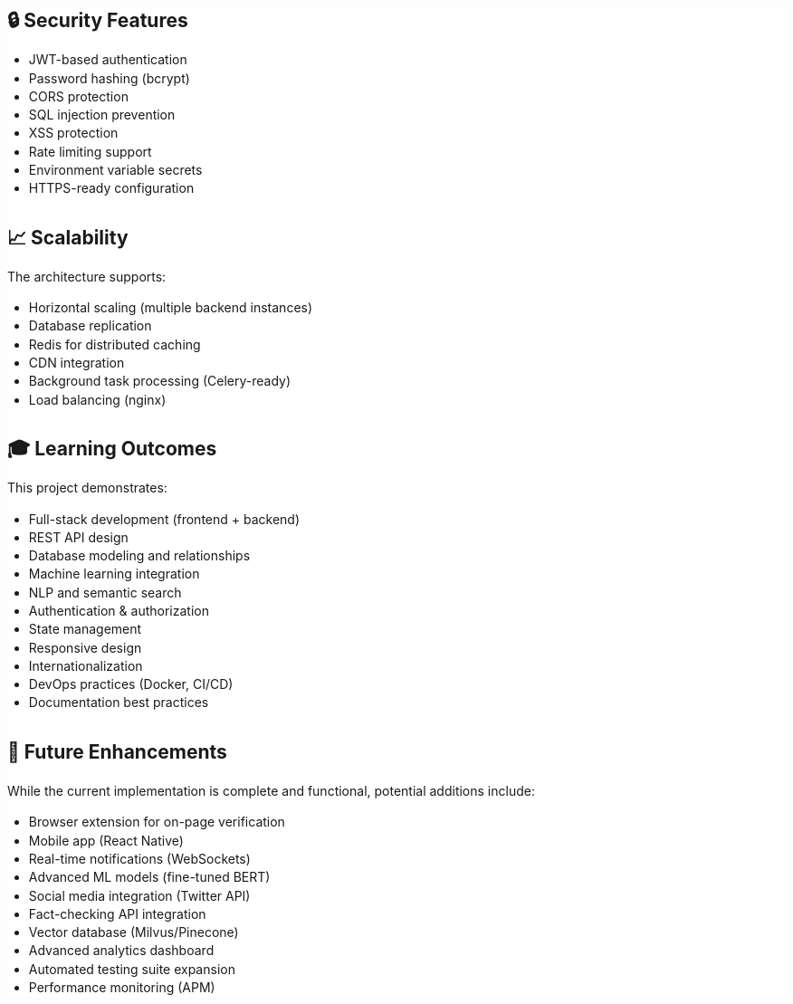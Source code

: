 ## 🔒 Security Features

- JWT-based authentication
- Password hashing (bcrypt)
- CORS protection
- SQL injection prevention
- XSS protection
- Rate limiting support
- Environment variable secrets
- HTTPS-ready configuration

## 📈 Scalability

The architecture supports:
- Horizontal scaling (multiple backend instances)
- Database replication
- Redis for distributed caching
- CDN integration
- Background task processing (Celery-ready)
- Load balancing (nginx)

## 🎓 Learning Outcomes

This project demonstrates:
- Full-stack development (frontend + backend)
- REST API design
- Database modeling and relationships
- Machine learning integration
- NLP and semantic search
- Authentication & authorization
- State management
- Responsive design
- Internationalization
- DevOps practices (Docker, CI/CD)
- Documentation best practices

## 🚧 Future Enhancements

While the current implementation is complete and functional, potential additions include:

- Browser extension for on-page verification
- Mobile app (React Native)
- Real-time notifications (WebSockets)
- Advanced ML models (fine-tuned BERT)
- Social media integration (Twitter API)
- Fact-checking API integration
- Vector database (Milvus/Pinecone)
- Advanced analytics dashboard
- Automated testing suite expansion
- Performance monitoring (APM)
